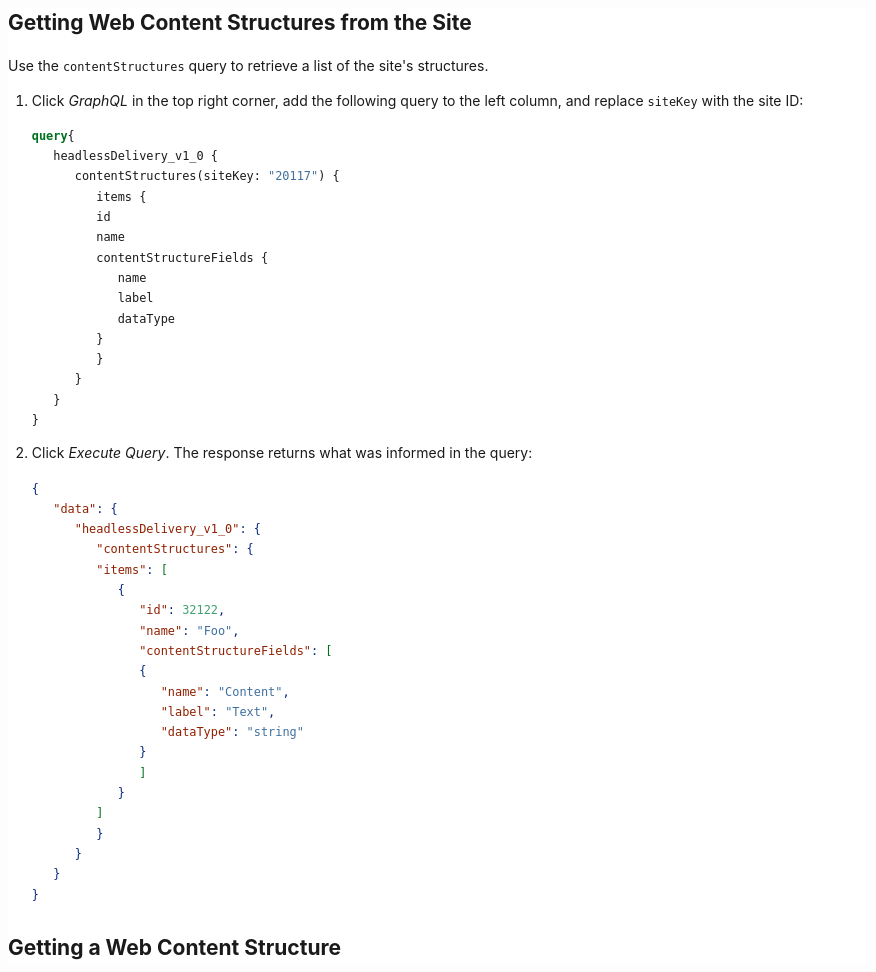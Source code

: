 ## Getting Web Content Structures from the Site

Use the `contentStructures` query to retrieve a list of the site's structures.

1. Click *GraphQL* in the top right corner, add the following query to the left column, and replace `siteKey` with the site ID:

   ```graphql
   query{
      headlessDelivery_v1_0 {
         contentStructures(siteKey: "20117") {
            items {
            id
            name
            contentStructureFields {
               name
               label
               dataType
            }
            }
         }
      }
   }
   ```

1. Click *Execute Query*. The response returns what was informed in the query:

   ```json
   {
      "data": {
         "headlessDelivery_v1_0": {
            "contentStructures": {
            "items": [
               {
                  "id": 32122,
                  "name": "Foo",
                  "contentStructureFields": [
                  {
                     "name": "Content",
                     "label": "Text",
                     "dataType": "string"
                  }
                  ]
               }
            ]
            }
         }
      }
   }
   ```

## Getting a Web Content Structure
